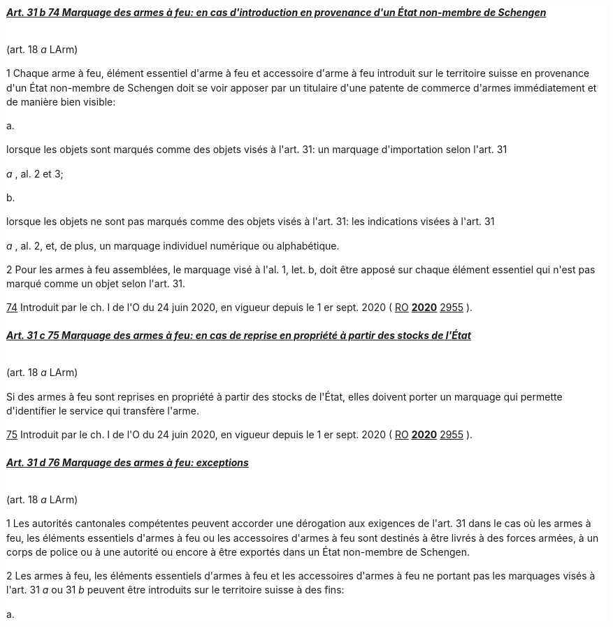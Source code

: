 ###### [**Art. 31 b 74 Marquage des armes à feu: en cas d'introduction en provenance d'un État non-membre de Schengen**](#art_31_b)

(art. 18 *a* LArm)

1 Chaque arme à feu, élément essentiel d'arme à feu et accessoire d'arme à feu introduit sur le territoire suisse en provenance d'un État non-membre de Schengen doit se voir apposer par un titulaire d'une patente de commerce d'armes immédiatement et de manière bien visible:

a.

lorsque les objets sont marqués comme des objets visés à l'art. 31: un marquage d'importation selon l'art. 31

*a* , al. 2 et 3;

b.

lorsque les objets ne sont pas marqués comme des objets visés à l'art. 31: les indications visées à l'art. 31

*a* , al. 2, et, de plus, un marquage individuel numérique ou alphabétique.

2 Pour les armes à feu assemblées, le marquage visé à l'al. 1, let. b, doit être apposé sur chaque élément essentiel qui n'est pas marqué comme un objet selon l'art. 31.

[74](#fnbck-d7e2569) Introduit par le ch. I de l'O du 24 juin 2020, en vigueur depuis le 1 er sept. 2020 ( [RO](https://fedlex.data.admin.ch/eli/oc/2020/549) [**2020**](https://fedlex.data.admin.ch/eli/oc/2020/549) [2955](https://fedlex.data.admin.ch/eli/oc/2020/549) ).

###### [**Art. 31 c 75 Marquage des armes à feu: en cas de reprise en propriété à partir des stocks de l'État**](#art_31_c)

(art. 18 *a* LArm)

Si des armes à feu sont reprises en propriété à partir des stocks de l'État, elles doivent porter un marquage qui permette d'identifier le service qui transfère l'arme.

[75](#fnbck-d7e2618) Introduit par le ch. I de l'O du 24 juin 2020, en vigueur depuis le 1 er sept. 2020 ( [RO](https://fedlex.data.admin.ch/eli/oc/2020/549) [**2020**](https://fedlex.data.admin.ch/eli/oc/2020/549) [2955](https://fedlex.data.admin.ch/eli/oc/2020/549) ).

###### [**Art. 31 d 76 Marquage des armes à feu: exceptions**](#art_31_d)

(art. 18 *a* LArm)

1 Les autorités cantonales compétentes peuvent accorder une dérogation aux exigences de l'art. 31 dans le cas où les armes à feu, les éléments essentiels d'armes à feu ou les accessoires d'armes à feu sont destinés à être livrés à des forces armées, à un corps de police ou à une autorité ou encore à être exportés dans un État non-membre de Schengen.

2 Les armes à feu, les éléments essentiels d'armes à feu et les accessoires d'armes à feu ne portant pas les marquages visés à l'art. 31 *a* ou 31 *b* peuvent être introduits sur le territoire suisse à des fins:

a.
